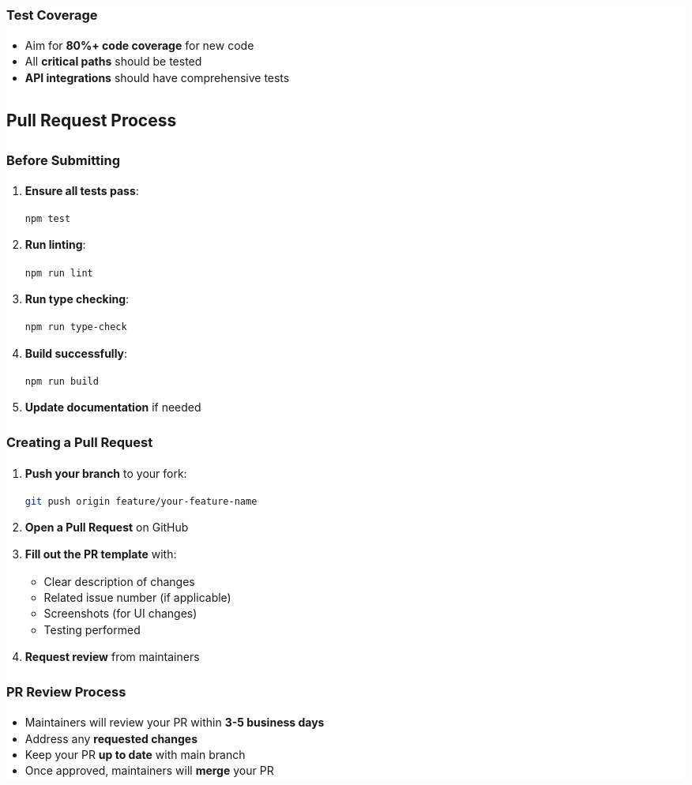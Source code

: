 ### Test Coverage

- Aim for **80%+ code coverage** for new code
- All **critical paths** should be tested
- **API integrations** should have comprehensive tests

## Pull Request Process

### Before Submitting

1. **Ensure all tests pass**:
   ```bash
   npm test
   ```

2. **Run linting**:
   ```bash
   npm run lint
   ```

3. **Run type checking**:
   ```bash
   npm run type-check
   ```

4. **Build successfully**:
   ```bash
   npm run build
   ```

5. **Update documentation** if needed

### Creating a Pull Request

1. **Push your branch** to your fork:
   ```bash
   git push origin feature/your-feature-name
   ```

2. **Open a Pull Request** on GitHub

3. **Fill out the PR template** with:
   - Clear description of changes
   - Related issue number (if applicable)
   - Screenshots (for UI changes)
   - Testing performed

4. **Request review** from maintainers

### PR Review Process

- Maintainers will review your PR within **3-5 business days**
- Address any **requested changes**
- Keep your PR **up to date** with main branch
- Once approved, maintainers will **merge** your PR
